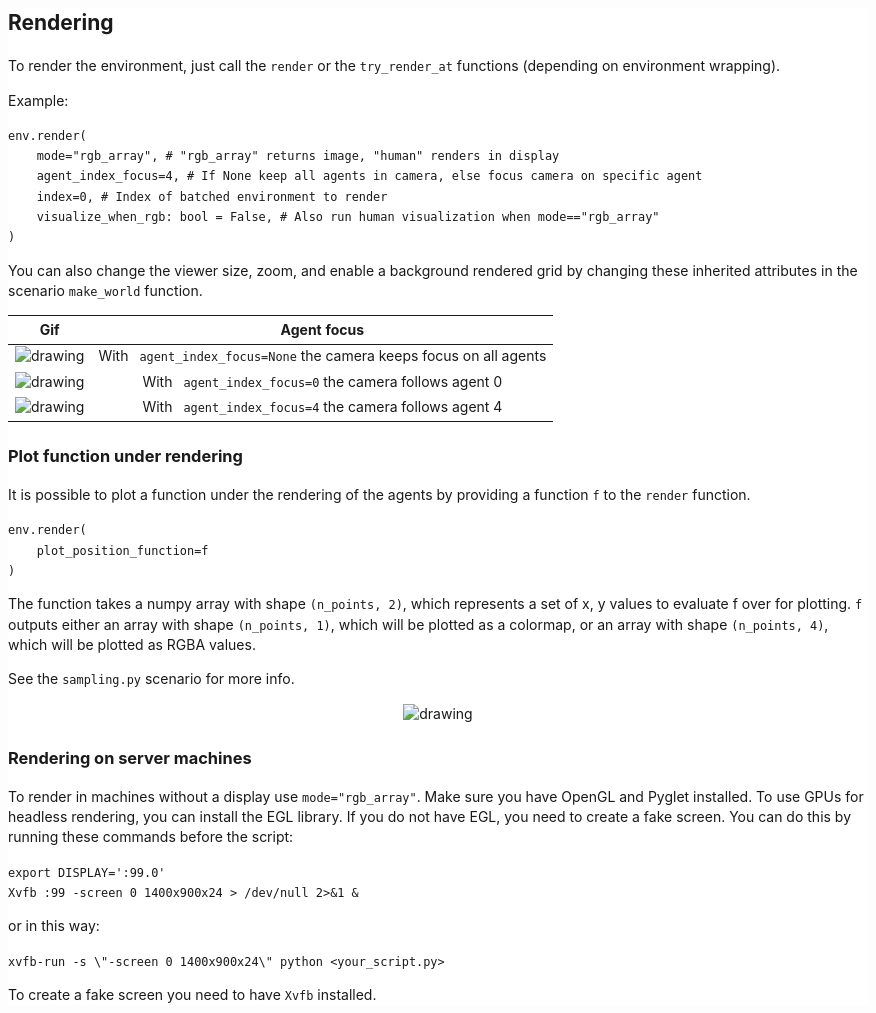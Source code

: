 ## Rendering

To render the environment, just call the `render` or the `try_render_at` functions (depending on environment wrapping).

Example:
```
env.render(
    mode="rgb_array", # "rgb_array" returns image, "human" renders in display
    agent_index_focus=4, # If None keep all agents in camera, else focus camera on specific agent
    index=0, # Index of batched environment to render
    visualize_when_rgb: bool = False, # Also run human visualization when mode=="rgb_array"
)
```

You can also change the viewer size, zoom, and enable a background rendered grid by changing these inherited attributes in the scenario `make_world` function.

|                                                                    Gif                                                                    |                             Agent focus                             |
|:-----------------------------------------------------------------------------------------------------------------------------------------:|:-------------------------------------------------------------------:|
|        <img src="https://github.com/matteobettini/vmas-media/blob/main/media/vmas_simple.gif?raw=true" alt="drawing" width="260"/>        | With ` agent_index_focus=None` the camera keeps focus on all agents |
| <img src="https://github.com/matteobettini/vmas-media/blob/main/media/vmas_simple_focus_agent_0.gif?raw=true" alt="drawing" width="260"/> |       With ` agent_index_focus=0` the camera follows agent 0        |
| <img src="https://github.com/matteobettini/vmas-media/blob/main/media/vmas_simple_focus_agent_4.gif?raw=true" alt="drawing" width="260"/> |       With ` agent_index_focus=4` the camera follows agent 4        |
### Plot function under rendering 

It is possible to plot a function under the rendering of the agents by providing a function `f` to the `render` function.
```
env.render(
    plot_position_function=f
)
```
The function takes a numpy array with shape `(n_points, 2)`, which represents a set of x, y values to evaluate f over for plotting.
`f` outputs either an array with shape `(n_points, 1)`, which will be plotted as a colormap,
or an array with shape `(n_points, 4)`, which will be plotted as RGBA values.

See the `sampling.py` scenario for more info.

<p align="center">
<img src="https://github.com/matteobettini/vmas-media/blob/main/media/render_function.png?raw=true"  alt="drawing" width="400"/>
</p>

### Rendering on server machines
To render in machines without a display use `mode="rgb_array"`. Make sure you have OpenGL and Pyglet installed.
To use GPUs for headless rendering, you can install the EGL library.
If you do not have EGL, you need to create a fake screen. You can do this by running these commands before the script: 
```
export DISPLAY=':99.0'
Xvfb :99 -screen 0 1400x900x24 > /dev/null 2>&1 &
```
or in this way:
```
xvfb-run -s \"-screen 0 1400x900x24\" python <your_script.py>
```
To create a fake screen you need to have `Xvfb` installed.
